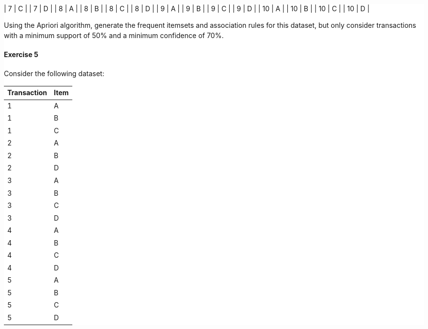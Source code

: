 | 7          | C    |
| 7          | D    |
| 8          | A    |
| 8          | B    |
| 8          | C    |
| 8          | D    |
| 9          | A    |
| 9          | B    |
| 9          | C    |
| 9          | D    |
| 10         | A    |
| 10         | B    |
| 10         | C    |
| 10         | D    |

Using the Apriori algorithm, generate the frequent itemsets and association rules for this dataset, but only consider transactions with a minimum support of 50% and a minimum confidence of 70%.

#### Exercise 5
Consider the following dataset:

| Transaction | Item |
|------------|------|
| 1          | A    |
| 1          | B    |
| 1          | C    |
| 2          | A    |
| 2          | B    |
| 2          | D    |
| 3          | A    |
| 3          | B    |
| 3          | C    |
| 3          | D    |
| 4          | A    |
| 4          | B    |
| 4          | C    |
| 4          | D    |
| 5          | A    |
| 5          | B    |
| 5          | C    |
| 5          | D    |